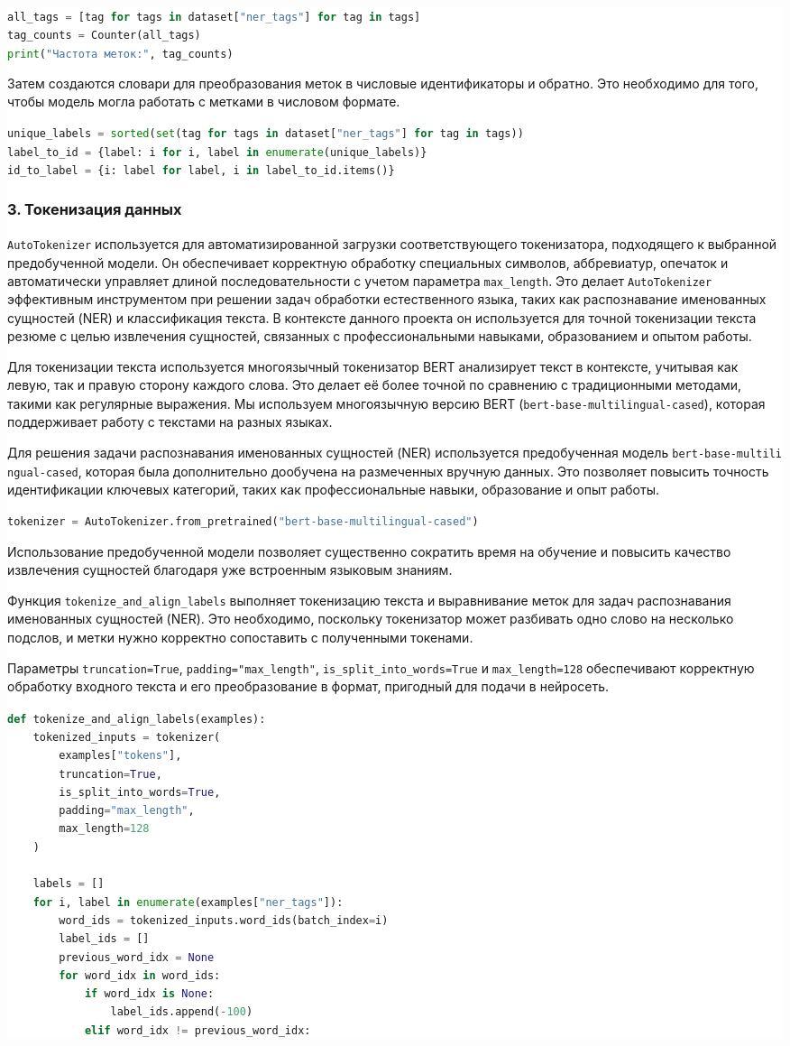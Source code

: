 ```python
all_tags = [tag for tags in dataset["ner_tags"] for tag in tags]
tag_counts = Counter(all_tags)
print("Частота меток:", tag_counts)
```

Затем создаются словари для преобразования меток в числовые идентификаторы и обратно. Это необходимо для того, чтобы модель могла работать с метками в числовом формате.

```python
unique_labels = sorted(set(tag for tags in dataset["ner_tags"] for tag in tags))
label_to_id = {label: i for i, label in enumerate(unique_labels)}
id_to_label = {i: label for label, i in label_to_id.items()}
```

### 3. Токенизация данных

`AutoTokenizer` используется для автоматизированной загрузки соответствующего токенизатора, подходящего к выбранной предобученной модели. Он обеспечивает корректную обработку специальных символов, аббревиатур, опечаток и автоматически управляет длиной последовательности с учетом параметра `max_length`. Это делает `AutoTokenizer` эффективным инструментом при решении задач обработки естественного языка, таких как распознавание именованных сущностей (NER) и классификация текста. В контексте данного проекта он используется для точной токенизации текста резюме с целью извлечения сущностей, связанных с профессиональными навыками, образованием и опытом работы.

Для токенизации текста используется многоязычный токенизатор BERT анализирует текст в контексте, учитывая как левую, так и правую сторону каждого слова. Это делает её более точной по сравнению с традиционными методами, такими как регулярные выражения. Мы используем многоязычную версию BERT (`bert-base-multilingual-cased`), которая поддерживает работу с текстами на разных языках.

Для решения задачи распознавания именованных сущностей (NER) используется предобученная модель `bert-base-multilingual-cased`, которая была дополнительно дообучена на размеченных вручную данных. Это позволяет повысить точность идентификации ключевых категорий, таких как профессиональные навыки, образование и опыт работы.

```python
tokenizer = AutoTokenizer.from_pretrained("bert-base-multilingual-cased")
```

Использование предобученной модели позволяет существенно сократить время на обучение и повысить качество извлечения сущностей благодаря уже встроенным языковым знаниям.

Функция `tokenize_and_align_labels` выполняет токенизацию текста и выравнивание меток для задач распознавания именованных сущностей (NER). Это необходимо, поскольку токенизатор может разбивать одно слово на несколько подслов, и метки нужно корректно сопоставить с полученными токенами.

Параметры `truncation=True`, `padding="max_length"`, `is_split_into_words=True` и `max_length=128` обеспечивают корректную обработку входного текста и его преобразование в формат, пригодный для подачи в нейросеть.

```python
def tokenize_and_align_labels(examples):
    tokenized_inputs = tokenizer(
        examples["tokens"],
        truncation=True,
        is_split_into_words=True,
        padding="max_length",
        max_length=128
    )

    labels = []
    for i, label in enumerate(examples["ner_tags"]):
        word_ids = tokenized_inputs.word_ids(batch_index=i)
        label_ids = []
        previous_word_idx = None
        for word_idx in word_ids:
            if word_idx is None:
                label_ids.append(-100)
            elif word_idx != previous_word_idx:
```